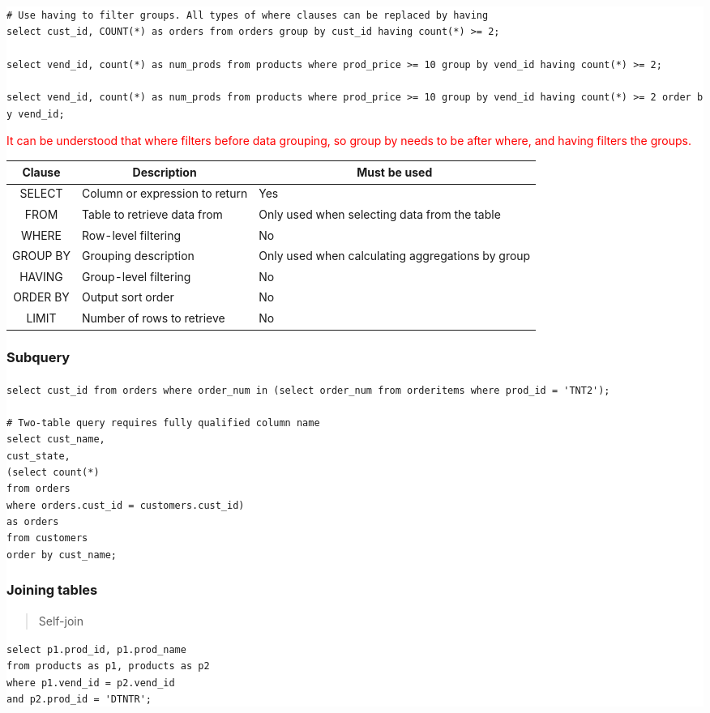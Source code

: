 ```mysql
# Use having to filter groups. All types of where clauses can be replaced by having
select cust_id, COUNT(*) as orders from orders group by cust_id having count(*) >= 2;

select vend_id, count(*) as num_prods from products where prod_price >= 10 group by vend_id having count(*) >= 2;

select vend_id, count(*) as num_prods from products where prod_price >= 10 group by vend_id having count(*) >= 2 order by vend_id;
```

<font color = red>It can be understood that where filters before data grouping, so group by needs to be after where, and having filters the groups. </font>

| Clause | Description | Must be used |
| :------: | ------------------ | ---------------------- |
| SELECT | Column or expression to return | Yes |
| FROM | Table to retrieve data from | Only used when selecting data from the table |
| WHERE | Row-level filtering | No |
| GROUP BY | Grouping description | Only used when calculating aggregations by group |
| HAVING | Group-level filtering | No |
| ORDER BY | Output sort order | No |
| LIMIT | Number of rows to retrieve | No |

### Subquery

```mysql
select cust_id from orders where order_num in (select order_num from orderitems where prod_id = 'TNT2');

# Two-table query requires fully qualified column name
select cust_name,
cust_state,
(select count(*)
from orders
where orders.cust_id = customers.cust_id)
as orders
from customers
order by cust_name;
```

### Joining tables

> Self-join

```mysql
select p1.prod_id, p1.prod_name
from products as p1, products as p2
where p1.vend_id = p2.vend_id
and p2.prod_id = 'DTNTR';
```
